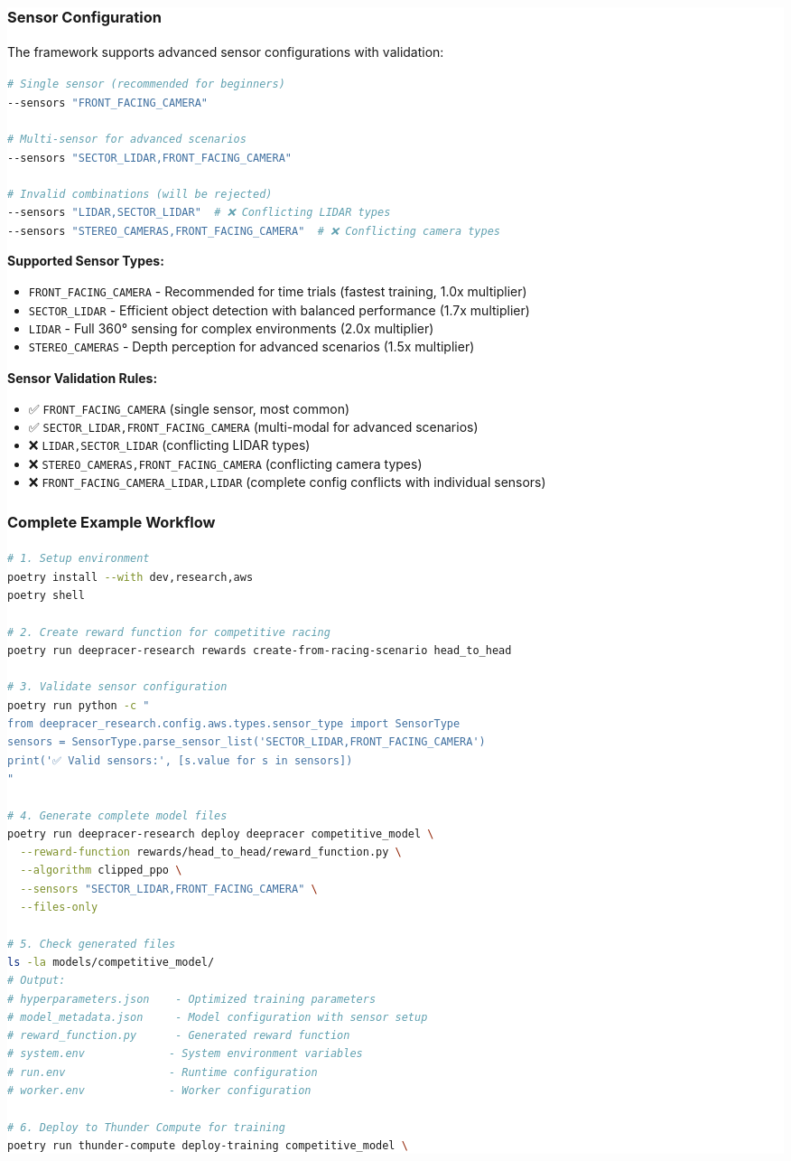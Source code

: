 ### Sensor Configuration

The framework supports advanced sensor configurations with validation:

```bash
# Single sensor (recommended for beginners)
--sensors "FRONT_FACING_CAMERA"

# Multi-sensor for advanced scenarios
--sensors "SECTOR_LIDAR,FRONT_FACING_CAMERA"

# Invalid combinations (will be rejected)
--sensors "LIDAR,SECTOR_LIDAR"  # ❌ Conflicting LIDAR types
--sensors "STEREO_CAMERAS,FRONT_FACING_CAMERA"  # ❌ Conflicting camera types
```

**Supported Sensor Types:**
- `FRONT_FACING_CAMERA` - Recommended for time trials (fastest training, 1.0x multiplier)
- `SECTOR_LIDAR` - Efficient object detection with balanced performance (1.7x multiplier)
- `LIDAR` - Full 360° sensing for complex environments (2.0x multiplier)
- `STEREO_CAMERAS` - Depth perception for advanced scenarios (1.5x multiplier)

**Sensor Validation Rules:**
- ✅ `FRONT_FACING_CAMERA` (single sensor, most common)
- ✅ `SECTOR_LIDAR,FRONT_FACING_CAMERA` (multi-modal for advanced scenarios)
- ❌ `LIDAR,SECTOR_LIDAR` (conflicting LIDAR types)
- ❌ `STEREO_CAMERAS,FRONT_FACING_CAMERA` (conflicting camera types)
- ❌ `FRONT_FACING_CAMERA_LIDAR,LIDAR` (complete config conflicts with individual sensors)

### Complete Example Workflow

```bash
# 1. Setup environment
poetry install --with dev,research,aws
poetry shell

# 2. Create reward function for competitive racing
poetry run deepracer-research rewards create-from-racing-scenario head_to_head

# 3. Validate sensor configuration
poetry run python -c "
from deepracer_research.config.aws.types.sensor_type import SensorType
sensors = SensorType.parse_sensor_list('SECTOR_LIDAR,FRONT_FACING_CAMERA')
print('✅ Valid sensors:', [s.value for s in sensors])
"

# 4. Generate complete model files
poetry run deepracer-research deploy deepracer competitive_model \
  --reward-function rewards/head_to_head/reward_function.py \
  --algorithm clipped_ppo \
  --sensors "SECTOR_LIDAR,FRONT_FACING_CAMERA" \
  --files-only

# 5. Check generated files
ls -la models/competitive_model/
# Output:
# hyperparameters.json    - Optimized training parameters
# model_metadata.json     - Model configuration with sensor setup
# reward_function.py      - Generated reward function
# system.env             - System environment variables
# run.env                - Runtime configuration
# worker.env             - Worker configuration

# 6. Deploy to Thunder Compute for training
poetry run thunder-compute deploy-training competitive_model \
```